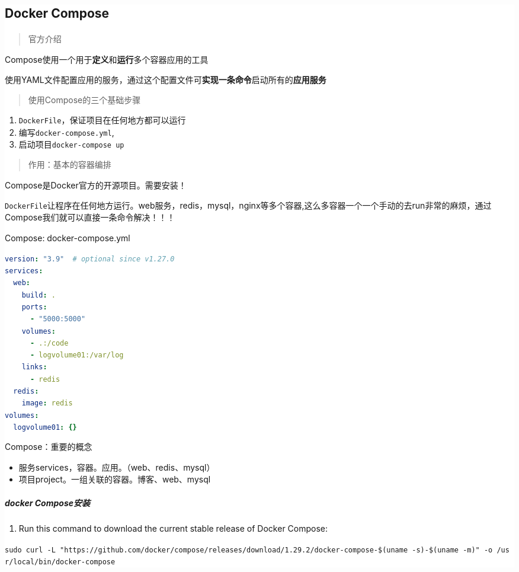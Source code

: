 



## Docker Compose

> 官方介绍

Compose使用一个用于**定义**和**运行**多个容器应用的工具

使用YAML文件配置应用的服务，通过这个配置文件可**实现一条命令**启动所有的**应用服务**

> 使用Compose的三个基础步骤

1. `DockerFile`，保证项目在任何地方都可以运行
2. 编写`docker-compose.yml`,
3.  启动项目`docker-compose up`

> 作用：基本的容器编排

Compose是Docker官方的开源项目。需要安装！

`DockerFile`让程序在任何地方运行。web服务，redis，mysql，nginx等多个容器,这么多容器一个一个手动的去run非常的麻烦，通过Compose我们就可以直接一条命令解决！！！

Compose: docker-compose.yml

```yaml
version: "3.9"  # optional since v1.27.0
services:
  web:
    build: .
    ports:
      - "5000:5000"
    volumes:
      - .:/code
      - logvolume01:/var/log
    links:
      - redis
  redis:
    image: redis
volumes:
  logvolume01: {}
```

Compose：重要的概念

- 服务services，容器。应用。（web、redis、mysql）
- 项目project。一组关联的容器。博客、web、mysql

##### docker Compose安装

1. Run this command to download the current stable release of Docker Compose:

```shell
sudo curl -L "https://github.com/docker/compose/releases/download/1.29.2/docker-compose-$(uname -s)-$(uname -m)" -o /usr/local/bin/docker-compose

```
